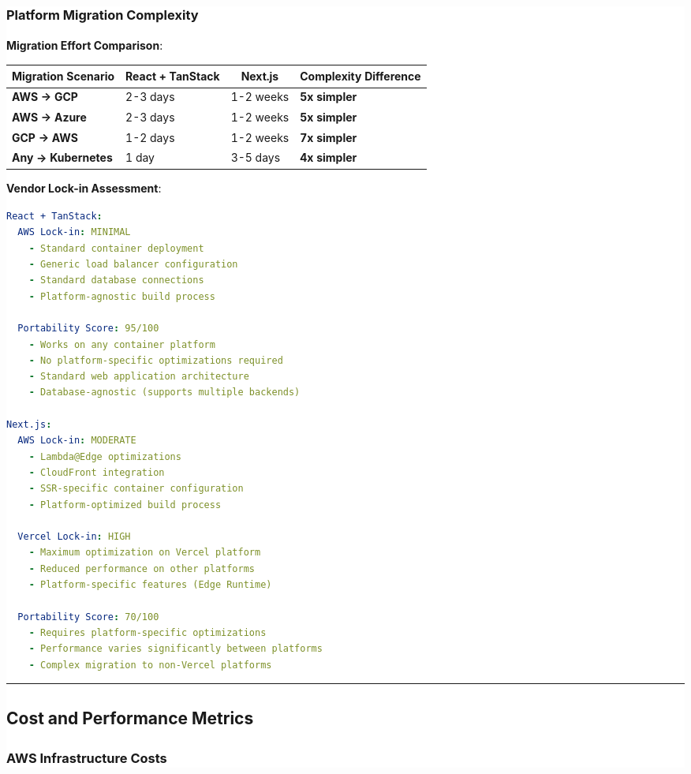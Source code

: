 ### Platform Migration Complexity

**Migration Effort Comparison**:

| Migration Scenario | React + TanStack | Next.js | Complexity Difference |
|-------------------|-------------------|---------|---------------------|
| **AWS → GCP** | 2-3 days | 1-2 weeks | **5x simpler** |
| **AWS → Azure** | 2-3 days | 1-2 weeks | **5x simpler** |
| **GCP → AWS** | 1-2 days | 1-2 weeks | **7x simpler** |
| **Any → Kubernetes** | 1 day | 3-5 days | **4x simpler** |

**Vendor Lock-in Assessment**:
```yaml
React + TanStack:
  AWS Lock-in: MINIMAL
    - Standard container deployment
    - Generic load balancer configuration
    - Standard database connections
    - Platform-agnostic build process
  
  Portability Score: 95/100
    - Works on any container platform
    - No platform-specific optimizations required
    - Standard web application architecture
    - Database-agnostic (supports multiple backends)

Next.js:
  AWS Lock-in: MODERATE
    - Lambda@Edge optimizations
    - CloudFront integration
    - SSR-specific container configuration
    - Platform-optimized build process
  
  Vercel Lock-in: HIGH
    - Maximum optimization on Vercel platform
    - Reduced performance on other platforms
    - Platform-specific features (Edge Runtime)
  
  Portability Score: 70/100
    - Requires platform-specific optimizations
    - Performance varies significantly between platforms
    - Complex migration to non-Vercel platforms
```

---

## Cost and Performance Metrics

### AWS Infrastructure Costs
